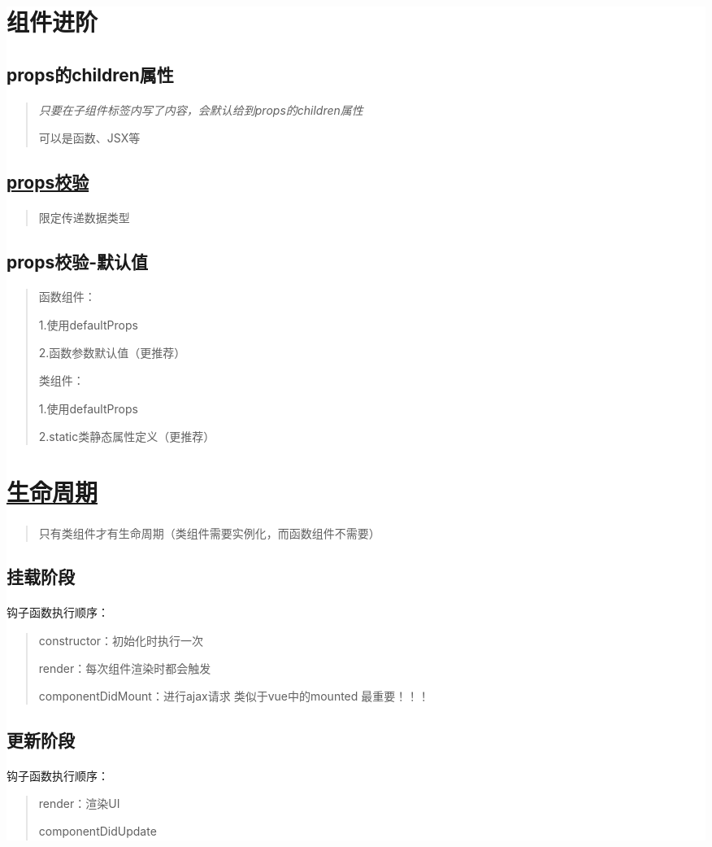 # 组件进阶

## props的children属性

> *只要在子组件标签内写了内容，会默认给到props的children属性*
>
> 可以是函数、JSX等

## [props校验](https://legacy.reactjs.org/docs/typechecking-with-proptypes.html)

> 限定传递数据类型

## props校验-默认值

> 函数组件：
>
> 1.使用defaultProps
>
>  2.函数参数默认值（更推荐）
>
> 类组件：
>
> 1.使用defaultProps
>
> 2.static类静态属性定义（更推荐）

# [生命周期](https://blog.csdn.net/luobo2345/article/details/122818947)

> 只有类组件才有生命周期（类组件需要实例化，而函数组件不需要）

## 挂载阶段

钩子函数执行顺序：

> constructor：初始化时执行一次
>
> render：每次组件渲染时都会触发
>
> componentDidMount：进行ajax请求		类似于vue中的mounted		最重要！！！

## 更新阶段

钩子函数执行顺序：

> render：渲染UI
>
> componentDidUpdate
